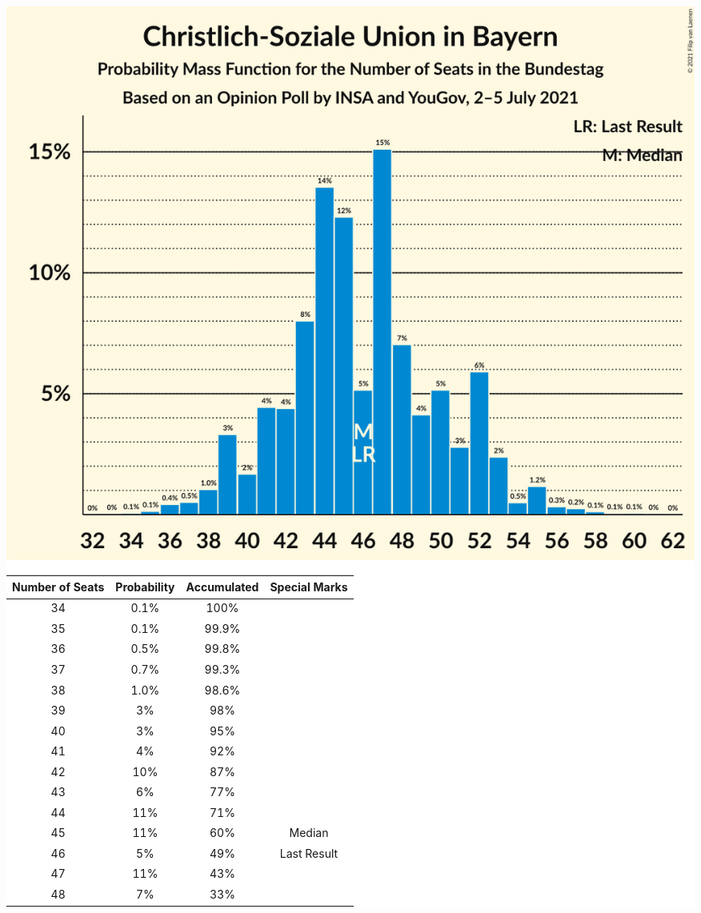 ![Graph with seats probability mass function not yet produced](2021-07-05-INSAandYouGov-seats-pmf-christlich-sozialeunioninbayern.png "Seats Probability Mass Function")

| Number of Seats | Probability | Accumulated | Special Marks |
|:---------------:|:-----------:|:-----------:|:-------------:|
| 34 | 0.1% | 100% |  |
| 35 | 0.1% | 99.9% |  |
| 36 | 0.5% | 99.8% |  |
| 37 | 0.7% | 99.3% |  |
| 38 | 1.0% | 98.6% |  |
| 39 | 3% | 98% |  |
| 40 | 3% | 95% |  |
| 41 | 4% | 92% |  |
| 42 | 10% | 87% |  |
| 43 | 6% | 77% |  |
| 44 | 11% | 71% |  |
| 45 | 11% | 60% | Median |
| 46 | 5% | 49% | Last Result |
| 47 | 11% | 43% |  |
| 48 | 7% | 33% |  |
